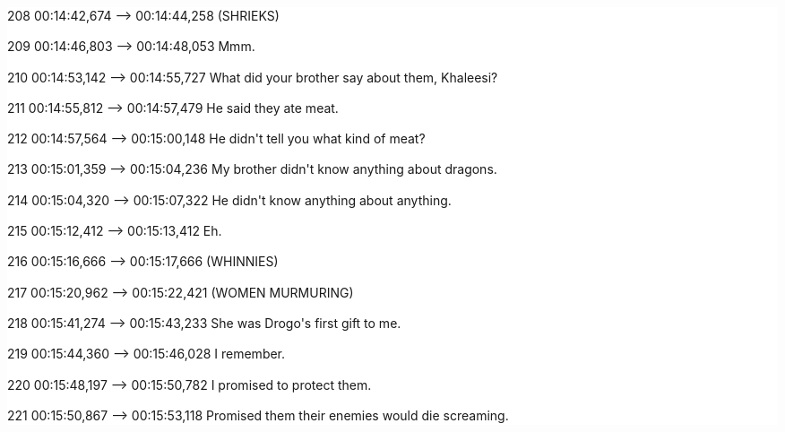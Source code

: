208
00:14:42,674 --> 00:14:44,258
(SHRIEKS)

209
00:14:46,803 --> 00:14:48,053
Mmm.

210
00:14:53,142 --> 00:14:55,727
What did your brother say
about them, Khaleesi?

211
00:14:55,812 --> 00:14:57,479
He said they ate meat.

212
00:14:57,564 --> 00:15:00,148
He didn't tell you what kind of meat?

213
00:15:01,359 --> 00:15:04,236
My brother didn't know
anything about dragons.

214
00:15:04,320 --> 00:15:07,322
He didn't know anything about anything.

215
00:15:12,412 --> 00:15:13,412
Eh.

216
00:15:16,666 --> 00:15:17,666
(WHINNIES)

217
00:15:20,962 --> 00:15:22,421
(WOMEN MURMURING)

218
00:15:41,274 --> 00:15:43,233
She was Drogo's first gift to me.

219
00:15:44,360 --> 00:15:46,028
I remember.

220
00:15:48,197 --> 00:15:50,782
I promised to protect them.

221
00:15:50,867 --> 00:15:53,118
Promised them
their enemies would die screaming.
